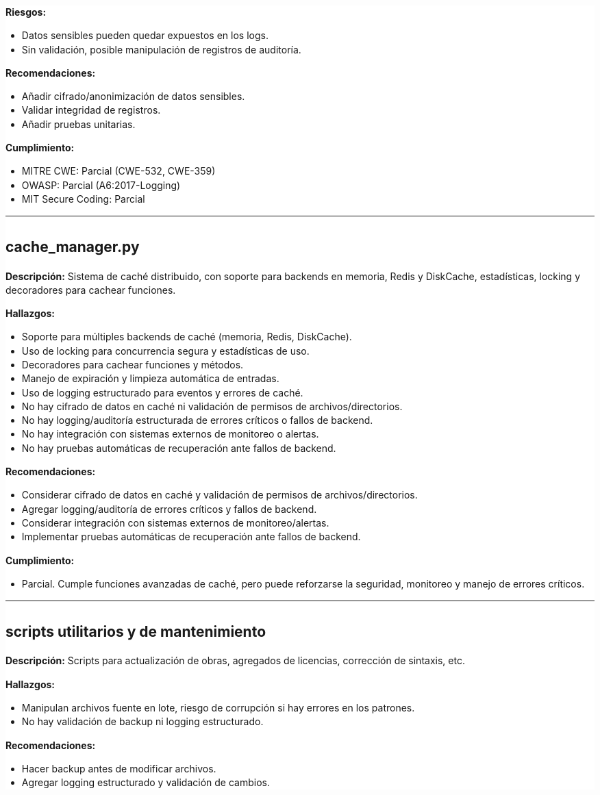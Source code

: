 **Riesgos:**
- Datos sensibles pueden quedar expuestos en los logs.
- Sin validación, posible manipulación de registros de auditoría.

**Recomendaciones:**
- Añadir cifrado/anonimización de datos sensibles.
- Validar integridad de registros.
- Añadir pruebas unitarias.

**Cumplimiento:**
- MITRE CWE: Parcial (CWE-532, CWE-359)
- OWASP: Parcial (A6:2017-Logging)
- MIT Secure Coding: Parcial

---

## cache_manager.py
**Descripción:** Sistema de caché distribuido, con soporte para backends en memoria, Redis y DiskCache, estadísticas, locking y decoradores para cachear funciones.

**Hallazgos:**
- Soporte para múltiples backends de caché (memoria, Redis, DiskCache).
- Uso de locking para concurrencia segura y estadísticas de uso.
- Decoradores para cachear funciones y métodos.
- Manejo de expiración y limpieza automática de entradas.
- Uso de logging estructurado para eventos y errores de caché.
- No hay cifrado de datos en caché ni validación de permisos de archivos/directorios.
- No hay logging/auditoría estructurada de errores críticos o fallos de backend.
- No hay integración con sistemas externos de monitoreo o alertas.
- No hay pruebas automáticas de recuperación ante fallos de backend.

**Recomendaciones:**
- Considerar cifrado de datos en caché y validación de permisos de archivos/directorios.
- Agregar logging/auditoría de errores críticos y fallos de backend.
- Considerar integración con sistemas externos de monitoreo/alertas.
- Implementar pruebas automáticas de recuperación ante fallos de backend.

**Cumplimiento:**
- Parcial. Cumple funciones avanzadas de caché, pero puede reforzarse la seguridad, monitoreo y manejo de errores críticos.

---

## scripts utilitarios y de mantenimiento
**Descripción:** Scripts para actualización de obras, agregados de licencias, corrección de sintaxis, etc.

**Hallazgos:**
- Manipulan archivos fuente en lote, riesgo de corrupción si hay errores en los patrones.
- No hay validación de backup ni logging estructurado.

**Recomendaciones:**
- Hacer backup antes de modificar archivos.
- Agregar logging estructurado y validación de cambios.

